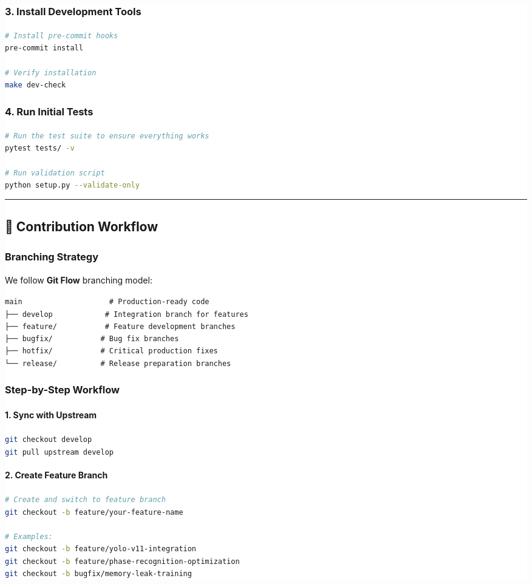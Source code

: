 ### 3. Install Development Tools

```bash
# Install pre-commit hooks
pre-commit install

# Verify installation
make dev-check
```

### 4. Run Initial Tests

```bash
# Run the test suite to ensure everything works
pytest tests/ -v

# Run validation script
python setup.py --validate-only
```

---

## 🔄 Contribution Workflow

### Branching Strategy

We follow **Git Flow** branching model:

```
main                    # Production-ready code
├── develop            # Integration branch for features
├── feature/           # Feature development branches
├── bugfix/           # Bug fix branches
├── hotfix/           # Critical production fixes
└── release/          # Release preparation branches
```

### Step-by-Step Workflow

#### 1. **Sync with Upstream**
```bash
git checkout develop
git pull upstream develop
```

#### 2. **Create Feature Branch**
```bash
# Create and switch to feature branch
git checkout -b feature/your-feature-name

# Examples:
git checkout -b feature/yolo-v11-integration
git checkout -b feature/phase-recognition-optimization
git checkout -b bugfix/memory-leak-training
```

